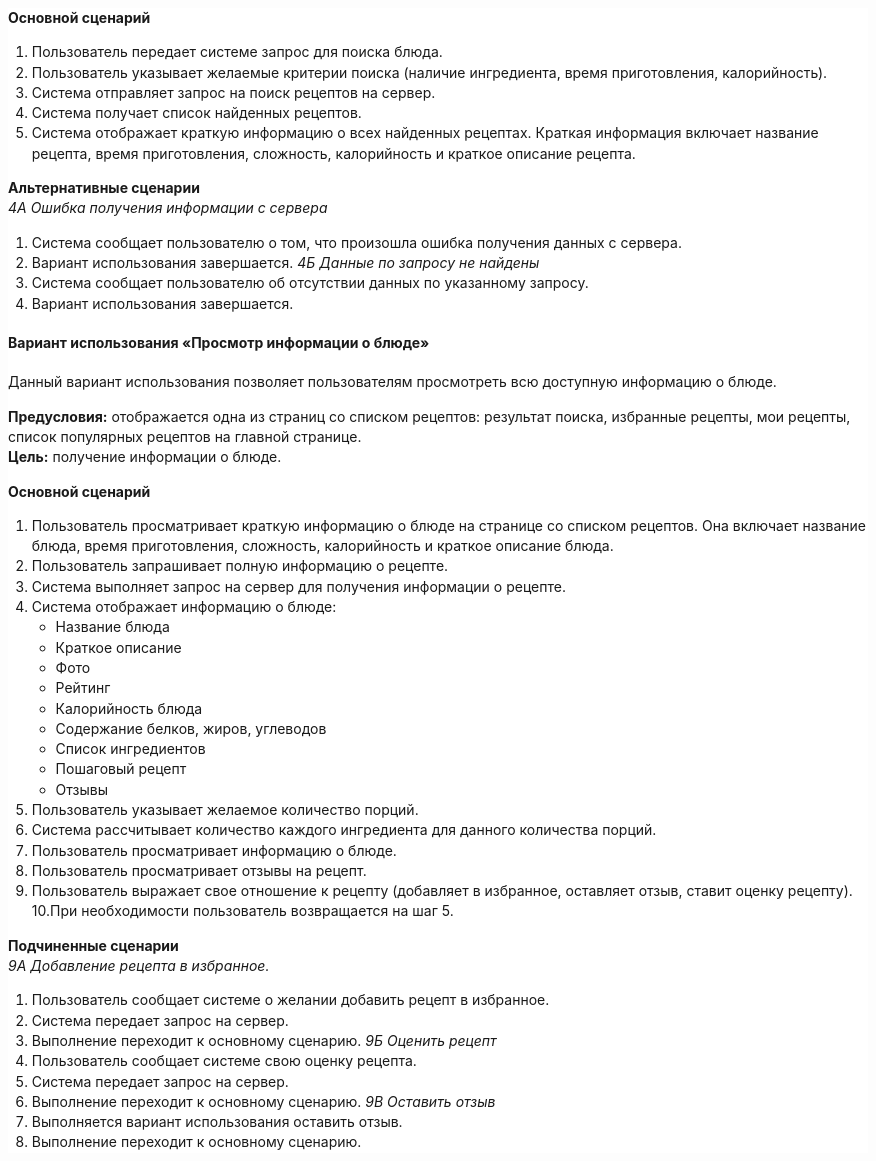 **Основной сценарий**  
1.	Пользователь передает системе запрос для поиска блюда.
2.	Пользователь указывает желаемые критерии поиска (наличие ингредиента, время приготовления, калорийность).
3.	Система отправляет запрос на поиск рецептов на сервер.
4.	Система получает список найденных рецептов.
5.	Система отображает краткую информацию о всех найденных рецептах. Краткая информация включает название рецепта, время приготовления, сложность, калорийность и краткое описание рецепта.  

**Альтернативные сценарии**  
*4А Ошибка получения информации с сервера*  
1.	Система сообщает пользователю о том, что произошла ошибка получения данных с сервера.
2.	Вариант использования завершается.
*4Б Данные по запросу не найдены*  
1.	Система сообщает пользователю об отсутствии данных по указанному запросу.
2.	Вариант использования завершается.

#### Вариант использования «Просмотр информации о блюде»

Данный вариант использования позволяет пользователям просмотреть всю доступную информацию о блюде.

**Предусловия:** отображается одна из страниц со списком рецептов: результат поиска, избранные рецепты, мои рецепты, список популярных рецептов на главной странице.  
**Цель:** получение информации о блюде.  

**Основной сценарий**
1.	Пользователь просматривает краткую информацию о блюде на странице со списком рецептов. Она включает название блюда, время приготовления, сложность, калорийность и краткое описание блюда.
2.	Пользователь запрашивает полную информацию о рецепте.
3.	Система выполняет запрос на сервер для получения информации о рецепте.
4.	Система отображает информацию о блюде:
    * Название блюда
    * Краткое описание
    * Фото
    * Рейтинг
    * Калорийность блюда
    * Содержание белков, жиров, углеводов
    * Список ингредиентов
    * Пошаговый рецепт
    * Отзывы
5.	Пользователь указывает желаемое количество порций.
6.	Система рассчитывает количество каждого ингредиента для данного количества порций.
7.	Пользователь просматривает информацию о блюде.
8.	Пользователь просматривает отзывы на рецепт.
9.	Пользователь выражает свое отношение к рецепту (добавляет в избранное, оставляет отзыв, ставит оценку рецепту).
10.При необходимости пользователь возвращается на шаг 5.

**Подчиненные сценарии**  
*9А Добавление рецепта в избранное.*  
1.	Пользователь сообщает системе о желании добавить рецепт в избранное.
2.	Система передает запрос на сервер.
3.	Выполнение переходит к основному сценарию.
*9Б Оценить рецепт*  
1.	Пользователь сообщает системе свою оценку рецепта.
2.	Система передает запрос на сервер.
3.	Выполнение переходит к основному сценарию.
*9В Оставить отзыв*  
1.	Выполняется вариант использования оставить отзыв.
2.	Выполнение переходит к основному сценарию.

